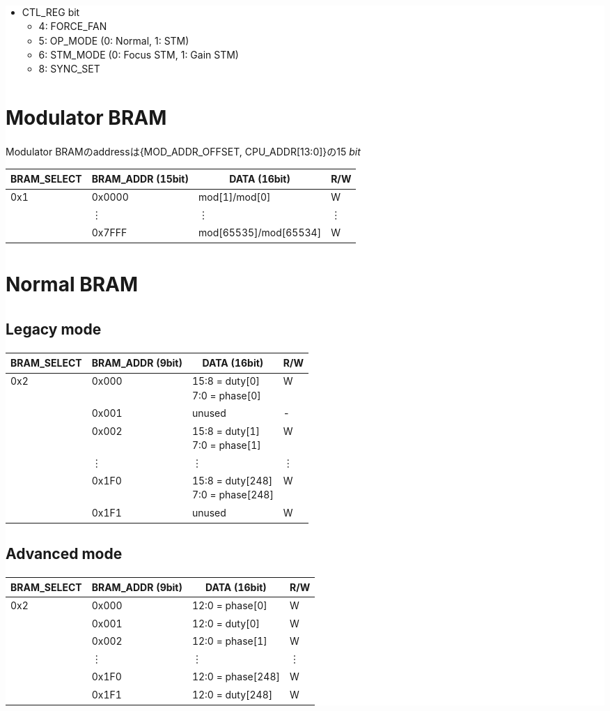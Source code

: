 * CTL_REG bit
    * 4: FORCE_FAN
    * 5: OP_MODE (0: Normal, 1: STM)
    * 6: STM_MODE (0: Focus STM, 1: Gain STM)
    * 8: SYNC_SET

# Modulator BRAM

Modulator BRAMのaddressは\{MOD_ADDR_OFFSET, CPU_ADDR\[13:0\]\}の$\SI{15}{bit}$

| BRAM_SELECT | BRAM_ADDR (15bit) | DATA (16bit)              | R/W |
|-------------|-------------------|---------------------------|-----|
| 0x1         | 0x0000            | mod\[1\]/mod\[0\]         | W   |
|             | ︙                | ︙                        | ︙  |
|             | 0x7FFF            | mod\[65535\]/mod\[65534\] | W   |

# Normal BRAM

## Legacy mode

| BRAM_SELECT | BRAM_ADDR (9bit)  | DATA (16bit)                          | R/W |
|-------------|-------------------|---------------------------------------|-----|
| 0x2         | 0x000             | 15:8 = duty\[0\]<br>7:0 = phase\[0\]     | W   |
|             | 0x001             | unused                                | -   |
|             | 0x002             | 15:8 = duty\[1\]<br>7:0 = phase\[1\]     | W   |
|             | ︙                | ︙                                    | ︙  |
|             | 0x1F0             | 15:8 = duty\[248\]<br>7:0 = phase\[248\] | W   |
|             | 0x1F1             | unused                                | W   |

## Advanced mode

| BRAM_SELECT | BRAM_ADDR (9bit)  | DATA (16bit)        | R/W |
|-------------|-------------------|---------------------|-----|
| 0x2         | 0x000             | 12:0 = phase\[0\]   | W   |
|             | 0x001             | 12:0 = duty\[0\]    | W   |
|             | 0x002             | 12:0 = phase\[1\]   | W   |
|             | ︙                | ︙                  | ︙  |
|             | 0x1F0             | 12:0 = phase\[248\] | W   |
|             | 0x1F1             | 12:0 = duty\[248\]  | W   |
